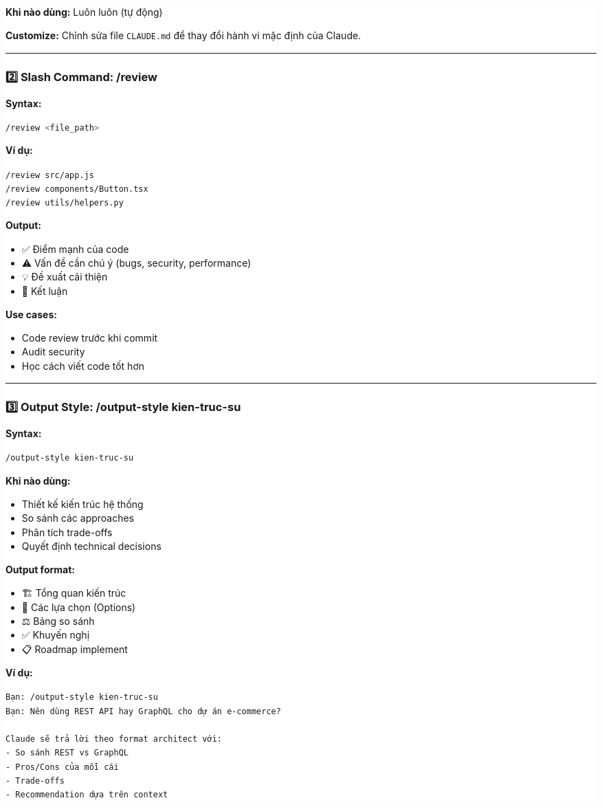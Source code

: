**Khi nào dùng:** Luôn luôn (tự động)

**Customize:**
Chỉnh sửa file `CLAUDE.md` để thay đổi hành vi mặc định của Claude.

---

### 2️⃣ Slash Command: /review

**Syntax:**
```bash
/review <file_path>
```

**Ví dụ:**
```bash
/review src/app.js
/review components/Button.tsx
/review utils/helpers.py
```

**Output:**
- ✅ Điểm mạnh của code
- ⚠️ Vấn đề cần chú ý (bugs, security, performance)
- 💡 Đề xuất cải thiện
- 📝 Kết luận

**Use cases:**
- Code review trước khi commit
- Audit security
- Học cách viết code tốt hơn

---

### 3️⃣ Output Style: /output-style kien-truc-su

**Syntax:**
```bash
/output-style kien-truc-su
```

**Khi nào dùng:**
- Thiết kế kiến trúc hệ thống
- So sánh các approaches
- Phân tích trade-offs
- Quyết định technical decisions

**Output format:**
- 🏗️ Tổng quan kiến trúc
- 🔄 Các lựa chọn (Options)
- ⚖️ Bảng so sánh
- ✅ Khuyến nghị
- 📋 Roadmap implement

**Ví dụ:**
```
Bạn: /output-style kien-truc-su
Bạn: Nên dùng REST API hay GraphQL cho dự án e-commerce?

Claude sẽ trả lời theo format architect với:
- So sánh REST vs GraphQL
- Pros/Cons của mỗi cái
- Trade-offs
- Recommendation dựa trên context
```
